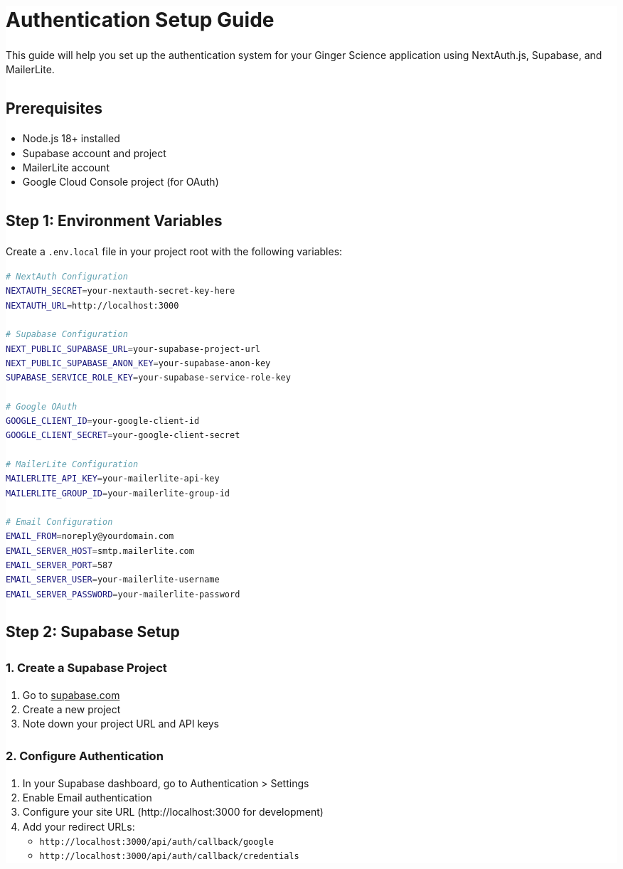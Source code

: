# Authentication Setup Guide

This guide will help you set up the authentication system for your Ginger Science application using NextAuth.js, Supabase, and MailerLite.

## Prerequisites

- Node.js 18+ installed
- Supabase account and project
- MailerLite account
- Google Cloud Console project (for OAuth)

## Step 1: Environment Variables

Create a `.env.local` file in your project root with the following variables:

```bash
# NextAuth Configuration
NEXTAUTH_SECRET=your-nextauth-secret-key-here
NEXTAUTH_URL=http://localhost:3000

# Supabase Configuration
NEXT_PUBLIC_SUPABASE_URL=your-supabase-project-url
NEXT_PUBLIC_SUPABASE_ANON_KEY=your-supabase-anon-key
SUPABASE_SERVICE_ROLE_KEY=your-supabase-service-role-key

# Google OAuth
GOOGLE_CLIENT_ID=your-google-client-id
GOOGLE_CLIENT_SECRET=your-google-client-secret

# MailerLite Configuration
MAILERLITE_API_KEY=your-mailerlite-api-key
MAILERLITE_GROUP_ID=your-mailerlite-group-id

# Email Configuration
EMAIL_FROM=noreply@yourdomain.com
EMAIL_SERVER_HOST=smtp.mailerlite.com
EMAIL_SERVER_PORT=587
EMAIL_SERVER_USER=your-mailerlite-username
EMAIL_SERVER_PASSWORD=your-mailerlite-password
```

## Step 2: Supabase Setup

### 1. Create a Supabase Project
1. Go to [supabase.com](https://supabase.com)
2. Create a new project
3. Note down your project URL and API keys

### 2. Configure Authentication
1. In your Supabase dashboard, go to Authentication > Settings
2. Enable Email authentication
3. Configure your site URL (http://localhost:3000 for development)
4. Add your redirect URLs:
   - `http://localhost:3000/api/auth/callback/google`
   - `http://localhost:3000/api/auth/callback/credentials`
